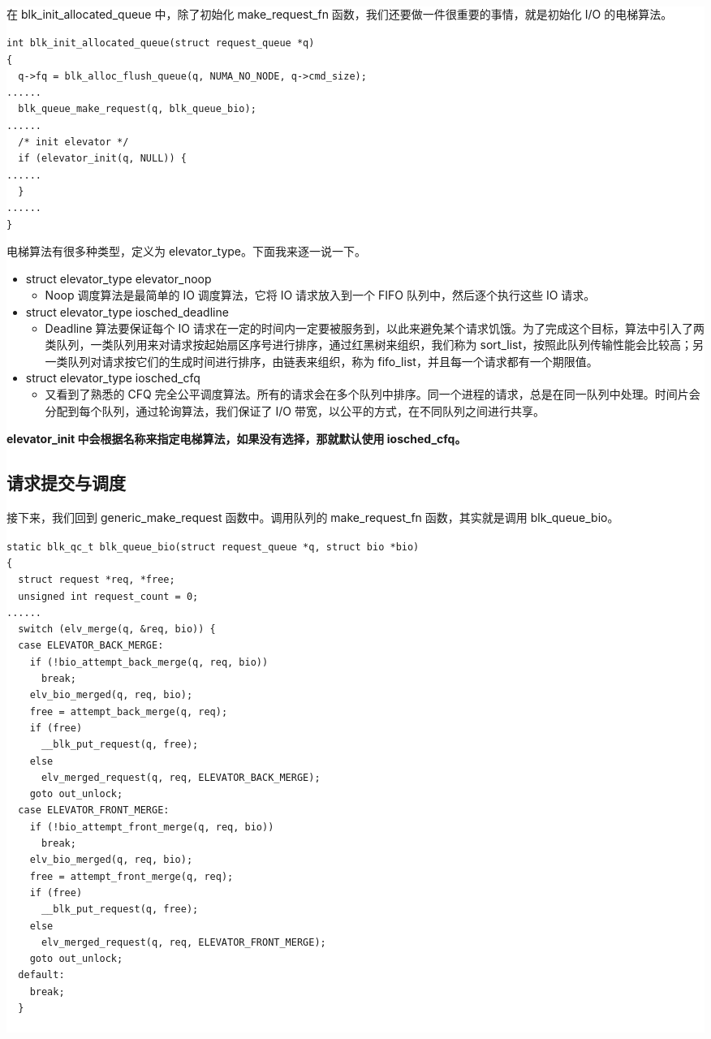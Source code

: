 在 blk_init_allocated_queue 中，除了初始化 make_request_fn 函数，我们还要做一件很重要的事情，就是初始化 I/O 的电梯算法。

```
int blk_init_allocated_queue(struct request_queue *q)
{
  q->fq = blk_alloc_flush_queue(q, NUMA_NO_NODE, q->cmd_size);
......
  blk_queue_make_request(q, blk_queue_bio);
......
  /* init elevator */
  if (elevator_init(q, NULL)) {
......
  }
......
}
```

电梯算法有很多种类型，定义为 elevator_type。下面我来逐一说一下。

* struct elevator_type elevator_noop
  - Noop 调度算法是最简单的 IO 调度算法，它将 IO 请求放入到一个 FIFO 队列中，然后逐个执行这些 IO 请求。
* struct elevator_type iosched_deadline
  - Deadline 算法要保证每个 IO 请求在一定的时间内一定要被服务到，以此来避免某个请求饥饿。为了完成这个目标，算法中引入了两类队列，一类队列用来对请求按起始扇区序号进行排序，通过红黑树来组织，我们称为 sort_list，按照此队列传输性能会比较高；另一类队列对请求按它们的生成时间进行排序，由链表来组织，称为 fifo_list，并且每一个请求都有一个期限值。
* struct elevator_type iosched_cfq
  - 又看到了熟悉的 CFQ 完全公平调度算法。所有的请求会在多个队列中排序。同一个进程的请求，总是在同一队列中处理。时间片会分配到每个队列，通过轮询算法，我们保证了 I/O 带宽，以公平的方式，在不同队列之间进行共享。

**elevator_init 中会根据名称来指定电梯算法，如果没有选择，那就默认使用 iosched_cfq。**


## 请求提交与调度

接下来，我们回到 generic_make_request 函数中。调用队列的 make_request_fn 函数，其实就是调用 blk_queue_bio。

```
static blk_qc_t blk_queue_bio(struct request_queue *q, struct bio *bio)
{
  struct request *req, *free;
  unsigned int request_count = 0;
......
  switch (elv_merge(q, &req, bio)) {
  case ELEVATOR_BACK_MERGE:
    if (!bio_attempt_back_merge(q, req, bio))
      break;
    elv_bio_merged(q, req, bio);
    free = attempt_back_merge(q, req);
    if (free)
      __blk_put_request(q, free);
    else
      elv_merged_request(q, req, ELEVATOR_BACK_MERGE);
    goto out_unlock;
  case ELEVATOR_FRONT_MERGE:
    if (!bio_attempt_front_merge(q, req, bio))
      break;
    elv_bio_merged(q, req, bio);
    free = attempt_front_merge(q, req);
    if (free)
      __blk_put_request(q, free);
    else
      elv_merged_request(q, req, ELEVATOR_FRONT_MERGE);
    goto out_unlock;
  default:
    break;
  }


```